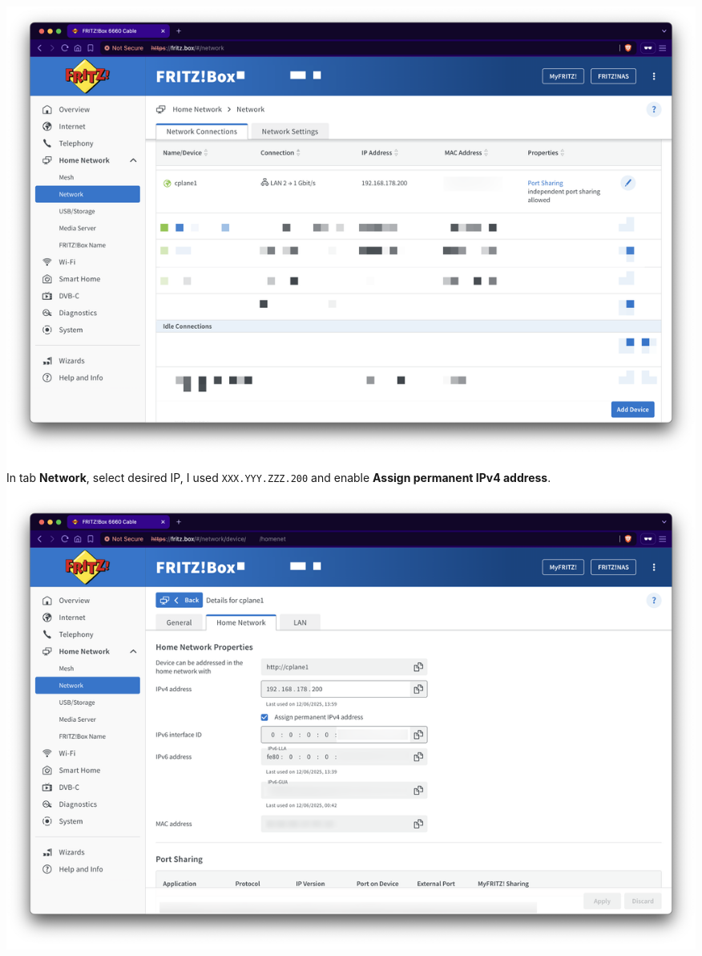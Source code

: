 <img src="/assets/posts/complete-guide-to-install-and-configure-debian-12/fritzbox-network-devicelist.png" alt="" />

In tab **Network**, select desired IP, I used `XXX.YYY.ZZZ.200` and enable **Assign permanent IPv4 address**.

<img src="/assets/posts/complete-guide-to-install-and-configure-debian-12/fritzbox-device-homenetwork-permament-ipv4.png" alt="" />

